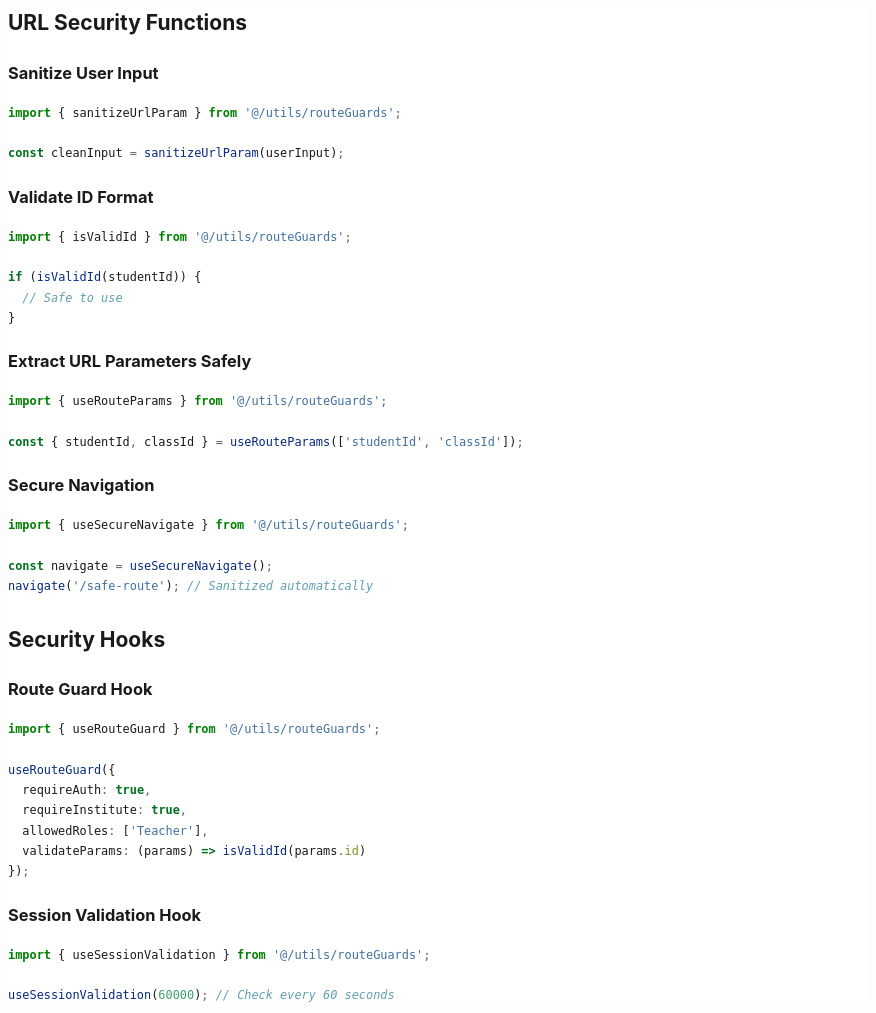 ## URL Security Functions

### Sanitize User Input
```typescript
import { sanitizeUrlParam } from '@/utils/routeGuards';

const cleanInput = sanitizeUrlParam(userInput);
```

### Validate ID Format
```typescript
import { isValidId } from '@/utils/routeGuards';

if (isValidId(studentId)) {
  // Safe to use
}
```

### Extract URL Parameters Safely
```typescript
import { useRouteParams } from '@/utils/routeGuards';

const { studentId, classId } = useRouteParams(['studentId', 'classId']);
```

### Secure Navigation
```typescript
import { useSecureNavigate } from '@/utils/routeGuards';

const navigate = useSecureNavigate();
navigate('/safe-route'); // Sanitized automatically
```

## Security Hooks

### Route Guard Hook
```typescript
import { useRouteGuard } from '@/utils/routeGuards';

useRouteGuard({
  requireAuth: true,
  requireInstitute: true,
  allowedRoles: ['Teacher'],
  validateParams: (params) => isValidId(params.id)
});
```

### Session Validation Hook
```typescript
import { useSessionValidation } from '@/utils/routeGuards';

useSessionValidation(60000); // Check every 60 seconds
```
